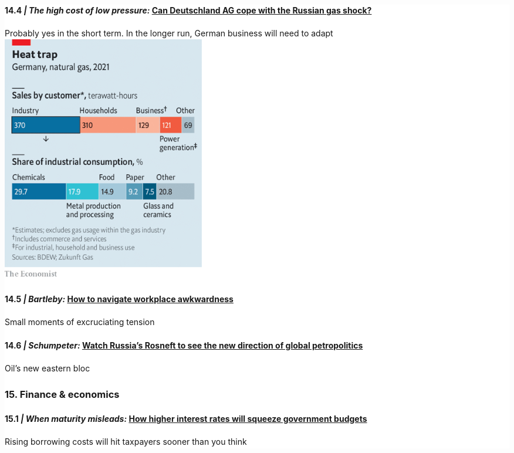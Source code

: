 #### 14.4 _| The high cost of low pressure:_ [Can Deutschland AG cope with the Russian gas shock?](https://www.economist.com/business/2022/07/14/can-deutschland-ag-cope-with-the-russian-gas-shock)  
Probably yes in the short term. In the longer run, German business will need to adapt  
![](./images/_business_2022_07_14_can-deutschland-ag-cope-with-the-russian-gas-shock-1.png)  

#### 14.5 _| Bartleby:_ [How to navigate workplace awkwardness](https://www.economist.com/business/2022/07/14/how-to-navigate-workplace-awkwardness)  
Small moments of excruciating tension  

#### 14.6 _| Schumpeter:_ [Watch Russia’s Rosneft to see the new direction of global petropolitics](https://www.economist.com/business/2022/07/14/watch-russias-rosneft-to-see-the-new-direction-of-global-petropolitics)  
Oil’s new eastern bloc  

### 15. Finance & economics
#### 15.1 _| When maturity misleads:_ [How higher interest rates will squeeze government budgets](https://www.economist.com/finance-and-economics/2022/07/12/how-higher-interest-rates-will-squeeze-government-budgets)  
Rising borrowing costs will hit taxpayers sooner than you think  